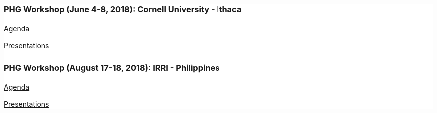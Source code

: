 ### PHG Workshop (June 4-8, 2018): Cornell University - Ithaca

[Agenda](https://drive.google.com/file/d/1G7h1eqc_LZ7OV0FU3oOANTYsXyZVij9t/view?usp=sharing)

[Presentations](https://drive.google.com/drive/folders/1egsVyumoZLVkbSdv2TBelKPfID122fcT?usp=sharing)

### PHG Workshop (August 17-18, 2018): IRRI - Philippines

[Agenda](https://drive.google.com/file/d/10YIeHtHE0v4EdCg9U1mbhvcT4W6pXL5M/view?usp=sharing)

[Presentations](https://drive.google.com/drive/folders/1rnN1TtjRKvLITvvFDJL7dD0WMSpcIgPQ?usp=sharing)